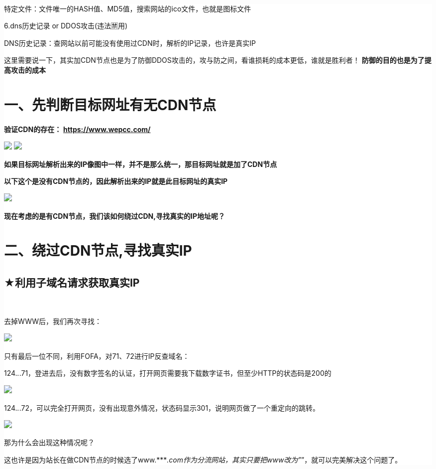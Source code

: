 特定文件：文件唯一的HASH值、MD5值，搜索网站的ico文件，也就是图标文件

6.dns历史记录 or DDOS攻击(违法🈲用)

DNS历史记录：查网站以前可能没有使用过CDN时，解析的IP记录，也许是真实IP

这里需要说一下，其实加CDN节点也是为了防御DDOS攻击的，攻与防之间，看谁损耗的成本更低，谁就是胜利者！ **防御的目的也是为了提高攻击的成本**

  

#  一、先判断目标网址有无CDN节点

 **验证CDN的存在：** **https://www.wepcc.com/**

![](http://hk-proxy.gitwarp.com/https://raw.githubusercontent.com/tuchuang9/tc1/refs/heads/main/public/20210814133548.png)
![](http://hk-proxy.gitwarp.com/https://raw.githubusercontent.com/tuchuang9/tc1/refs/heads/main/public/20210814133549.png)

**如果目标网址解析出来的IP像图中一样，并不是那么统一，那目标网址就是加了CDN节点**

 **以下这个是没有CDN节点的，因此解析出来的IP就是此目标网址的真实IP**

![](http://hk-proxy.gitwarp.com/https://raw.githubusercontent.com/tuchuang9/tc1/refs/heads/main/public/20210814133550.png)

 **现在考虑的是有CDN节点，我们该如何绕过CDN,寻找真实的IP地址呢？**

  

#  二、绕过CDN节点,寻找真实IP

  

## ★利用子域名请求获取真实IP

![]()

去掉WWW后，我们再次寻找：

![](http://hk-proxy.gitwarp.com/https://raw.githubusercontent.com/tuchuang9/tc1/refs/heads/main/public/20210814133551.png)

只有最后一位不同，利用FOFA，对71、72进行IP反查域名：

124.*.*.71，登进去后，没有数字签名的认证，打开网页需要我下载数字证书，但至少HTTP的状态码是200的

![](http://hk-proxy.gitwarp.com/https://raw.githubusercontent.com/tuchuang9/tc1/refs/heads/main/public/20210814133552.png)

124.*.*.72，可以完全打开网页，没有出现意外情况，状态码显示301，说明网页做了一个重定向的跳转。

![](http://hk-proxy.gitwarp.com/https://raw.githubusercontent.com/tuchuang9/tc1/refs/heads/main/public/20210814133553.png)

  

那为什么会出现这种情况呢？

这也许是因为站长在做CDN节点的时候选了www.****.com作为分流网站，其实只要把www改为”*”，就可以完美解决这个问题了。

  
